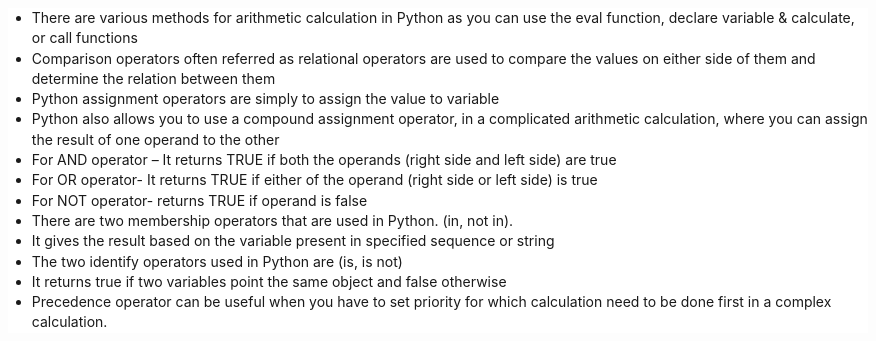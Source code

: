 - There are various methods for arithmetic calculation in Python as you can use the eval function, declare variable & calculate, or call functions
- Comparison operators often referred as relational operators are used to compare the values on either side of them and determine the relation between them
- Python assignment operators are simply to assign the value to variable
- Python also allows you to use a compound assignment operator, in a complicated arithmetic calculation, where you can assign the result of one operand to the other
- For AND operator – It returns TRUE if both the operands (right side and left side) are true
- For OR operator- It returns TRUE if either of the operand (right side or left side) is true
- For NOT operator- returns TRUE if operand is false
- There are two membership operators that are used in Python. (in, not in).
- It gives the result based on the variable present in specified sequence or string
- The two identify operators used in Python are (is, is not)
- It returns true if two variables point the same object and false otherwise
- Precedence operator can be useful when you have to set priority for which calculation need to be done first in a complex calculation.